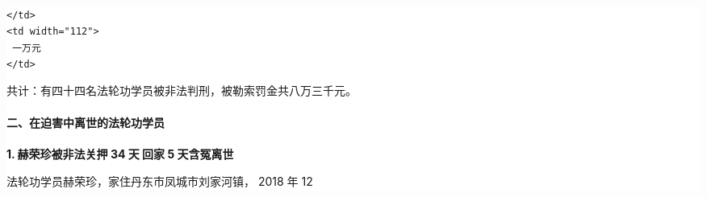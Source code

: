     </td>
    <td width="112">
     一万元
    </td>
   </tr>
   <tr>
    <td colspan="8" width="712">
     共计：有四十四名法轮功学员被非法判刑，被勒索罚金共八万三千元。
    </td>
   </tr>
  </tbody>
 </table>
</div>
<h4 class="p4">
 <span class="s1">
  <b>
   二、在迫害中离世的法轮功学员
  </b>
 </span>
</h4>
<p class="p4">
 <span class="s2">
  <b>
   1.
  </b>
 </span>
 <span class="s1">
  <b>
   赫荣珍被非法关押
  </b>
 </span>
 <span class="s2">
  <b>
   34
  </b>
 </span>
 <span class="s1">
  <b>
   天 回家
  </b>
 </span>
 <span class="s2">
  <b>
   5
  </b>
 </span>
 <span class="s1">
  <b>
   天含冤离世
  </b>
 </span>
</p>
<p class="p4">
 <span class="s1">
  法轮功学员赫荣珍，家住丹东市凤城市刘家河镇，
 </span>
 <span class="s2">
  2018
 </span>
 <span class="s1">
  年
 </span>
 <span class="s2">
  12